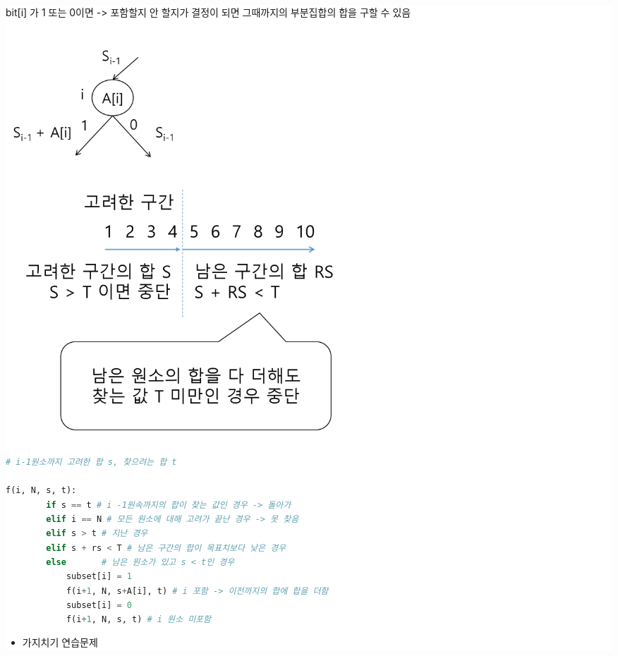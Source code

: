 bit[i] 가 1 또는 0이면
-> 포함할지 안 할지가 결정이 되면 그때까지의 부분집합의 합을 구할 수 있음

![alt text](image-88.png)

![alt text](image-89.png)

```py
# i-1원소까지 고려한 합 s, 찾으려는 합 t

f(i, N, s, t):
        if s == t # i -1원속까지의 합이 찾는 값인 경우 -> 돌아가
        elif i == N # 모든 원소에 대해 고려가 끝난 경우 -> 못 찾음
        elif s > t # 지난 경우
        elif s + rs < T # 남은 구간의 합이 목표치보다 낮은 경우
        else       # 남은 원소가 있고 s < t인 경우
            subset[i] = 1
            f(i+1, N, s+A[i], t) # i 포함 -> 이전까지의 합에 합을 더함
            subset[i] = 0
            f(i+1, N, s, t) # i 원소 미포함
```

- 가지치기 연습문제
